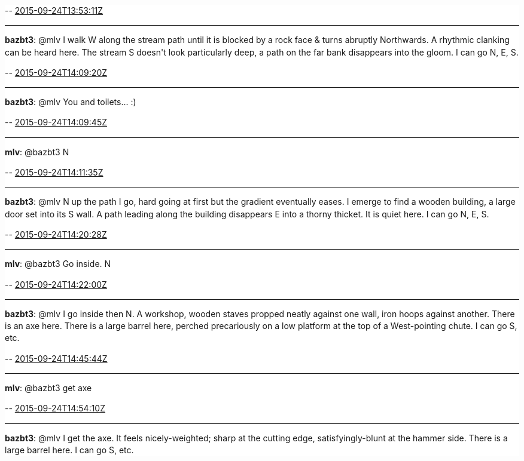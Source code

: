 -- [2015-09-24T13:53:11Z](https://alpha.app.net/mlv/post/64969045)

---

**bazbt3**: @mlv I walk W along the stream path until it is blocked by a rock face & turns abruptly Northwards. A rhythmic clanking can be heard here.
The stream S doesn't look particularly deep, a path on the far bank disappears into the gloom.
I can go N, E, S.

-- [2015-09-24T14:09:20Z](https://alpha.app.net/bazbt3/post/64969739)

---

**bazbt3**: @mlv You and toilets... :)

-- [2015-09-24T14:09:45Z](https://alpha.app.net/bazbt3/post/64969744)

---

**mlv**: @bazbt3 N

-- [2015-09-24T14:11:35Z](https://alpha.app.net/mlv/post/64969802)

---

**bazbt3**: @mlv N up the path I go, hard going at first but the gradient eventually eases. I emerge to find a wooden building, a large door set into its S wall.
A path leading along the building disappears E into a thorny thicket.
It is quiet here.
I can go N, E, S.

-- [2015-09-24T14:20:28Z](https://alpha.app.net/bazbt3/post/64970054)

---

**mlv**: @bazbt3 Go inside. N

-- [2015-09-24T14:22:00Z](https://alpha.app.net/mlv/post/64970102)

---

**bazbt3**: @mlv I go inside then N.
A workshop, wooden staves propped neatly against one wall, iron hoops against another.
There is an axe here.
There is a large barrel here, perched precariously on a low platform at the top of a West-pointing chute.
I can go S, etc.

-- [2015-09-24T14:45:44Z](https://alpha.app.net/bazbt3/post/64971119)

---

**mlv**: @bazbt3 get axe

-- [2015-09-24T14:54:10Z](https://alpha.app.net/mlv/post/64971412)

---

**bazbt3**: @mlv I get the axe. It feels nicely-weighted; sharp at the cutting edge, satisfyingly-blunt at the hammer side.
There is a large barrel here.
I can go S, etc.
